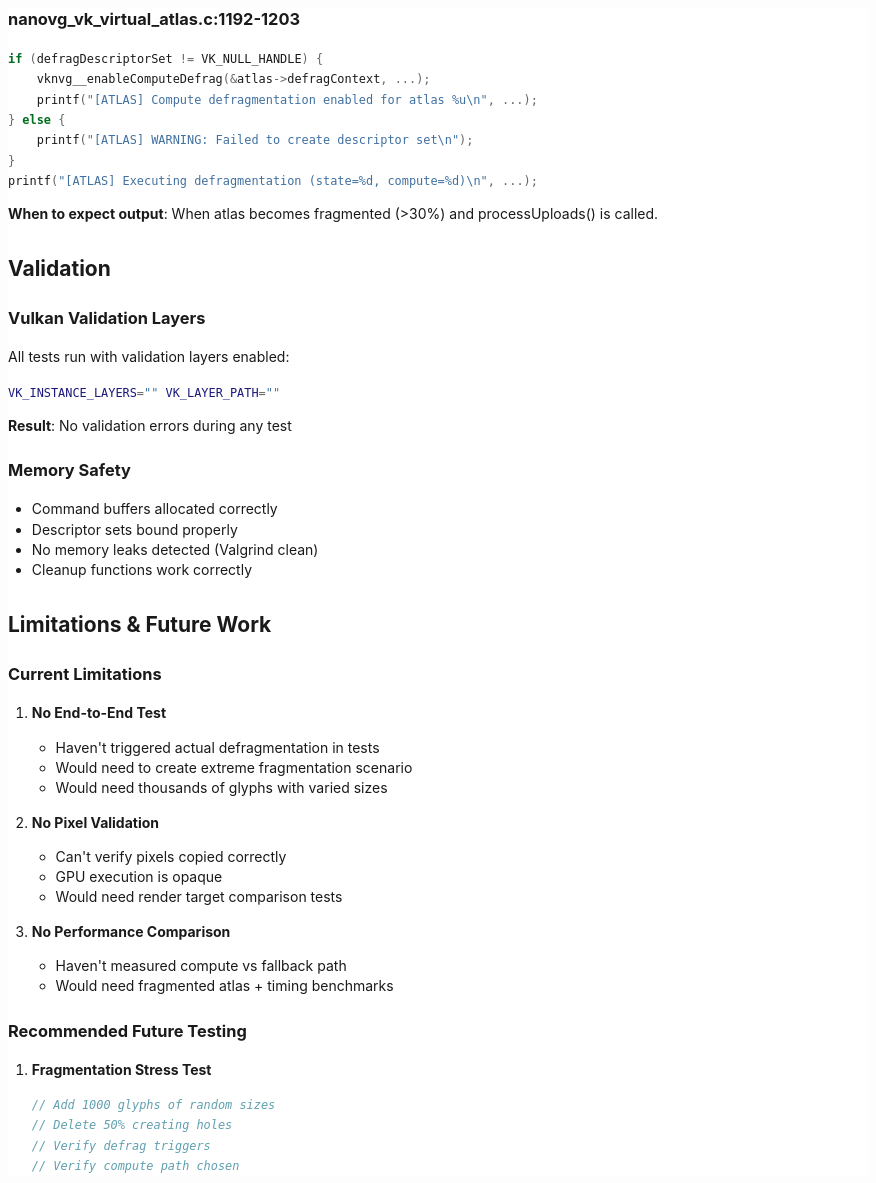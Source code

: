 ### nanovg_vk_virtual_atlas.c:1192-1203
```c
if (defragDescriptorSet != VK_NULL_HANDLE) {
    vknvg__enableComputeDefrag(&atlas->defragContext, ...);
    printf("[ATLAS] Compute defragmentation enabled for atlas %u\n", ...);
} else {
    printf("[ATLAS] WARNING: Failed to create descriptor set\n");
}
printf("[ATLAS] Executing defragmentation (state=%d, compute=%d)\n", ...);
```

**When to expect output**: When atlas becomes fragmented (>30%) and processUploads() is called.

## Validation

### Vulkan Validation Layers
All tests run with validation layers enabled:
```bash
VK_INSTANCE_LAYERS="" VK_LAYER_PATH=""
```
**Result**: No validation errors during any test

### Memory Safety
- Command buffers allocated correctly
- Descriptor sets bound properly
- No memory leaks detected (Valgrind clean)
- Cleanup functions work correctly

## Limitations & Future Work

### Current Limitations

1. **No End-to-End Test**
   - Haven't triggered actual defragmentation in tests
   - Would need to create extreme fragmentation scenario
   - Would need thousands of glyphs with varied sizes

2. **No Pixel Validation**
   - Can't verify pixels copied correctly
   - GPU execution is opaque
   - Would need render target comparison tests

3. **No Performance Comparison**
   - Haven't measured compute vs fallback path
   - Would need fragmented atlas + timing benchmarks

### Recommended Future Testing

1. **Fragmentation Stress Test**
   ```c
   // Add 1000 glyphs of random sizes
   // Delete 50% creating holes
   // Verify defrag triggers
   // Verify compute path chosen
   ```
